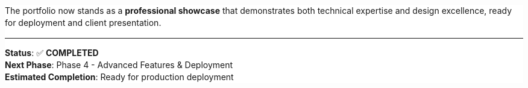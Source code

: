 The portfolio now stands as a **professional showcase** that demonstrates both technical expertise and design excellence, ready for deployment and client presentation.

---

**Status**: ✅ **COMPLETED**  
**Next Phase**: Phase 4 - Advanced Features & Deployment  
**Estimated Completion**: Ready for production deployment 